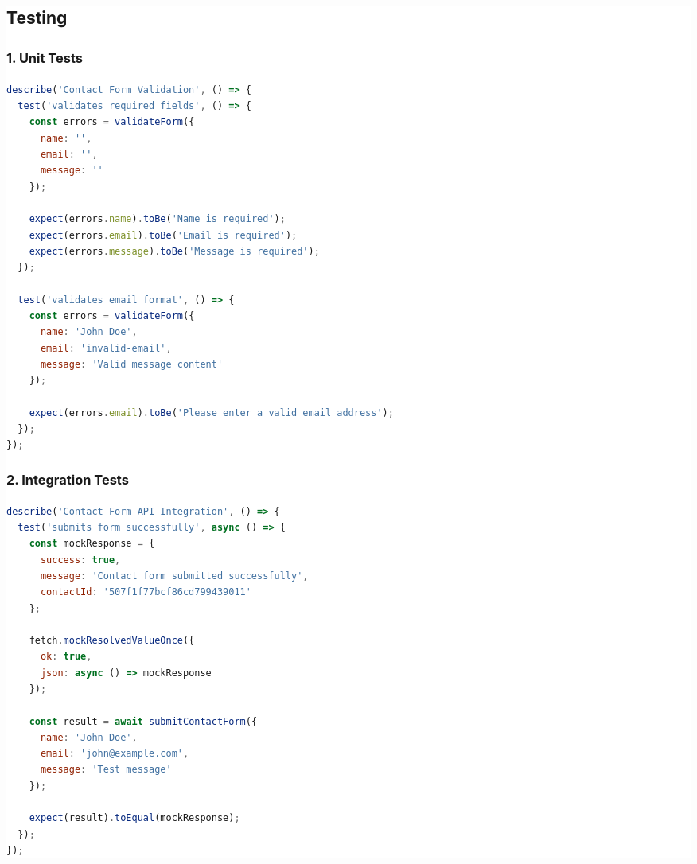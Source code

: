 ## Testing

### 1. Unit Tests

```javascript
describe('Contact Form Validation', () => {
  test('validates required fields', () => {
    const errors = validateForm({
      name: '',
      email: '',
      message: ''
    });
    
    expect(errors.name).toBe('Name is required');
    expect(errors.email).toBe('Email is required');
    expect(errors.message).toBe('Message is required');
  });
  
  test('validates email format', () => {
    const errors = validateForm({
      name: 'John Doe',
      email: 'invalid-email',
      message: 'Valid message content'
    });
    
    expect(errors.email).toBe('Please enter a valid email address');
  });
});
```

### 2. Integration Tests

```javascript
describe('Contact Form API Integration', () => {
  test('submits form successfully', async () => {
    const mockResponse = {
      success: true,
      message: 'Contact form submitted successfully',
      contactId: '507f1f77bcf86cd799439011'
    };
    
    fetch.mockResolvedValueOnce({
      ok: true,
      json: async () => mockResponse
    });
    
    const result = await submitContactForm({
      name: 'John Doe',
      email: 'john@example.com',
      message: 'Test message'
    });
    
    expect(result).toEqual(mockResponse);
  });
});
```
